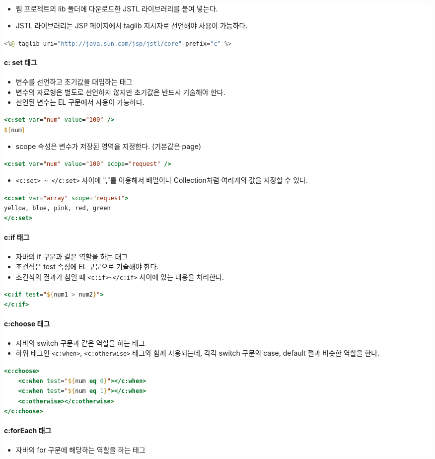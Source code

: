 - 웹 프로젝트의 lib 폴더에 다운로드한 JSTL 라이브러리를 붙여 넣는다.

- JSTL 라이브러리는 JSP 페이지에서 taglib 지시자로 선언해야 사용이 가능하다.

```java
<%@ taglib uri="http://java.sun.com/jsp/jstl/core" prefix="c" %>
```

#### c: set 태그
- 변수를 선언하고 초기값을 대입하는 태그
- 변수의 자료형은 별도로 선언하지 않지만 초기값은 반드시 기술해야 한다.
- 선언된 변수는 EL 구문에서 사용이 가능하다.

```jsp
<c:set var="num" value="100" />
${num}
```

- scope 속성은 변수가 저장된 영역을 지정한다. (기본값은 page)

```jsp
<c:set var="num" value="100" scope="request" />
```

- `<c:set> ~ </c:set>` 사이에 ","를 이용해서 배열이나 Collection처럼 여러개의 값을 지정할 수 있다.

```jsp
<c:set var="array" scope="request">
yellow, blue, pink, red, green
</c:set>
```

#### c:if 태그

- 자바의 if 구문과 같은 역할을 하는 태그
- 조건식은 test 속성에 EL 구문으로 기술해야 한다.
- 조건식의 결과가 참일 때 `<c:if>~</c:if>` 사이에 있는 내용을 처리한다.

```jsp
<c:if test="${num1 > num2}">
</c:if>
```

#### c:choose 태그

- 자바의 switch 구문과 같은 역할을 하는 태그
- 하위 태그인 `<c:when>`, `<c:otherwise>` 태그와 함께 사용되는데, 각각 switch 구문의 case, default 절과 비슷한 역할을 한다.

```jsp
<c:choose>
    <c:when test="${num eq 0}"></c:when>
    <c:when test="${num eq 1}"></c:when>
    <c:otherwise></c:otherwise>
</c:choose>
```

#### c:forEach 태그

- 자바의 for 구문에 해당하는 역할을 하는 태그
